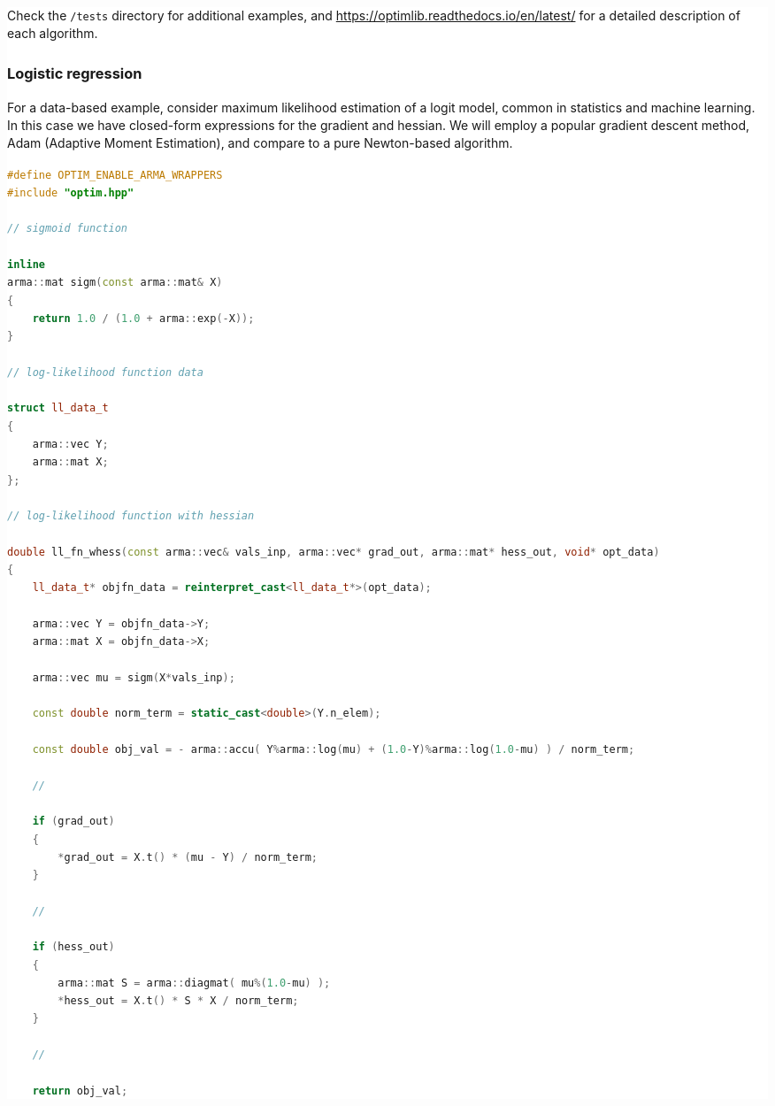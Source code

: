 Check the `/tests` directory for additional examples, and https://optimlib.readthedocs.io/en/latest/ for a detailed description of each algorithm.

### Logistic regression

For a data-based example, consider maximum likelihood estimation of a logit model, common in statistics and machine learning. In this case we have closed-form expressions for the gradient and hessian. We will employ a popular gradient descent method, Adam (Adaptive Moment Estimation), and compare to a pure Newton-based algorithm.

``` cpp
#define OPTIM_ENABLE_ARMA_WRAPPERS
#include "optim.hpp"

// sigmoid function

inline
arma::mat sigm(const arma::mat& X)
{
    return 1.0 / (1.0 + arma::exp(-X));
}

// log-likelihood function data

struct ll_data_t
{
    arma::vec Y;
    arma::mat X;
};

// log-likelihood function with hessian

double ll_fn_whess(const arma::vec& vals_inp, arma::vec* grad_out, arma::mat* hess_out, void* opt_data)
{
    ll_data_t* objfn_data = reinterpret_cast<ll_data_t*>(opt_data);

    arma::vec Y = objfn_data->Y;
    arma::mat X = objfn_data->X;

    arma::vec mu = sigm(X*vals_inp);

    const double norm_term = static_cast<double>(Y.n_elem);

    const double obj_val = - arma::accu( Y%arma::log(mu) + (1.0-Y)%arma::log(1.0-mu) ) / norm_term;

    //

    if (grad_out)
    {
        *grad_out = X.t() * (mu - Y) / norm_term;
    }

    //

    if (hess_out)
    {
        arma::mat S = arma::diagmat( mu%(1.0-mu) );
        *hess_out = X.t() * S * X / norm_term;
    }

    //

    return obj_val;
```